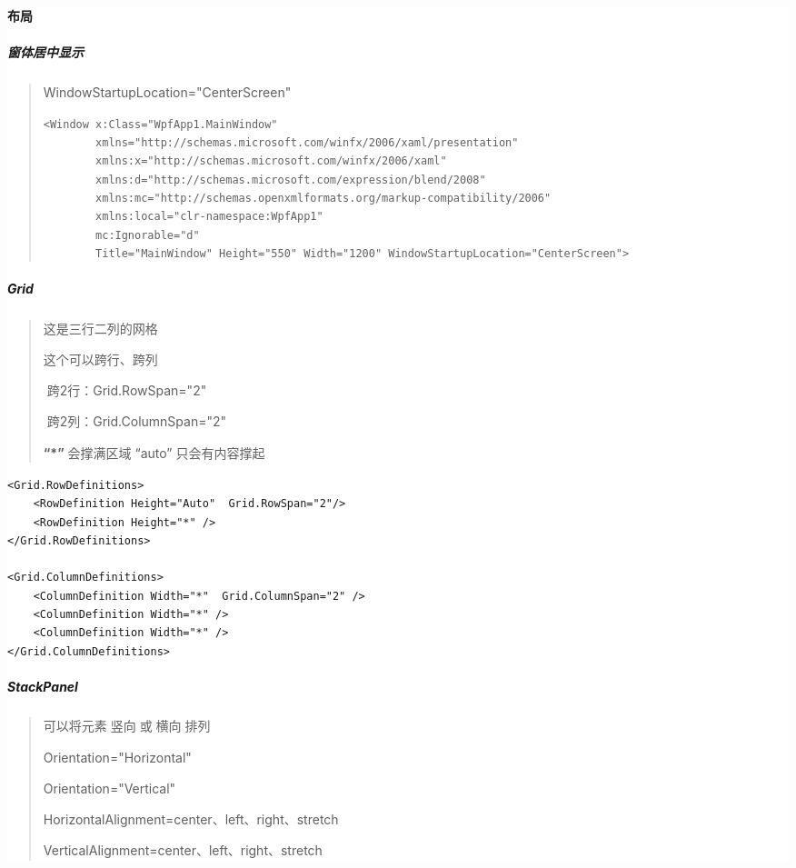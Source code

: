 #### 布局

##### 窗体居中显示

> WindowStartupLocation="CenterScreen"
>
> ~~~xaml
> <Window x:Class="WpfApp1.MainWindow"
>         xmlns="http://schemas.microsoft.com/winfx/2006/xaml/presentation"
>         xmlns:x="http://schemas.microsoft.com/winfx/2006/xaml"
>         xmlns:d="http://schemas.microsoft.com/expression/blend/2008"
>         xmlns:mc="http://schemas.openxmlformats.org/markup-compatibility/2006"
>         xmlns:local="clr-namespace:WpfApp1"
>         mc:Ignorable="d"
>         Title="MainWindow" Height="550" Width="1200" WindowStartupLocation="CenterScreen">
> ~~~



##### Grid

> 这是三行二列的网格
>
> 这个可以跨行、跨列
>
> ​	跨2行：Grid.RowSpan="2" 
>
> ​	跨2列：Grid.ColumnSpan="2"
>
> **“*”** 会撑满区域  “auto” 只会有内容撑起

```xaml
<Grid.RowDefinitions>
    <RowDefinition Height="Auto"  Grid.RowSpan="2"/>
    <RowDefinition Height="*" />
</Grid.RowDefinitions>

<Grid.ColumnDefinitions>
    <ColumnDefinition Width="*"  Grid.ColumnSpan="2" />
    <ColumnDefinition Width="*" />
    <ColumnDefinition Width="*" />
</Grid.ColumnDefinitions>
```

##### StackPanel

> 可以将元素 竖向 或 横向 排列
>
> Orientation="Horizontal"
>
> Orientation="Vertical"
>
>  HorizontalAlignment=center、left、right、stretch
>
>  VerticalAlignment=center、left、right、stretch
